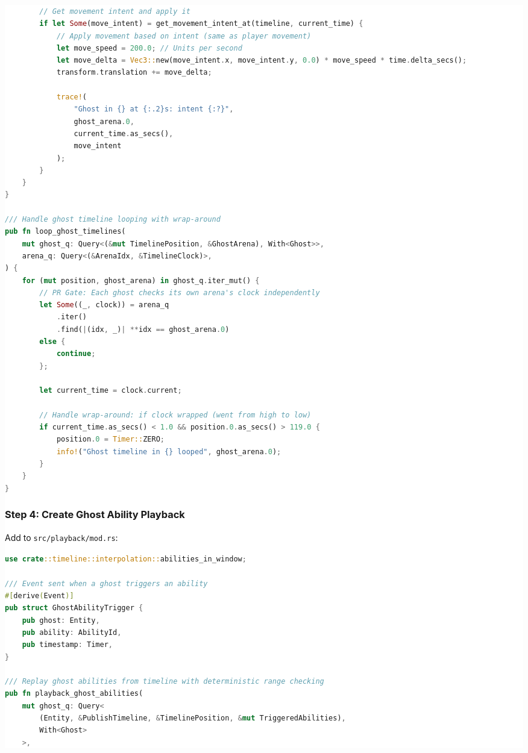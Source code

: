 ```rust
        // Get movement intent and apply it
        if let Some(move_intent) = get_movement_intent_at(timeline, current_time) {
            // Apply movement based on intent (same as player movement)
            let move_speed = 200.0; // Units per second
            let move_delta = Vec3::new(move_intent.x, move_intent.y, 0.0) * move_speed * time.delta_secs();
            transform.translation += move_delta;

            trace!(
                "Ghost in {} at {:.2}s: intent {:?}", 
                ghost_arena.0,
                current_time.as_secs(), 
                move_intent
            );
        }
    }
}

/// Handle ghost timeline looping with wrap-around
pub fn loop_ghost_timelines(
    mut ghost_q: Query<(&mut TimelinePosition, &GhostArena), With<Ghost>>,
    arena_q: Query<(&ArenaIdx, &TimelineClock)>,
) {
    for (mut position, ghost_arena) in ghost_q.iter_mut() {
        // PR Gate: Each ghost checks its own arena's clock independently
        let Some((_, clock)) = arena_q
            .iter()
            .find(|(idx, _)| **idx == ghost_arena.0)
        else {
            continue;
        };
        
        let current_time = clock.current;
        
        // Handle wrap-around: if clock wrapped (went from high to low)
        if current_time.as_secs() < 1.0 && position.0.as_secs() > 119.0 {
            position.0 = Timer::ZERO;
            info!("Ghost timeline in {} looped", ghost_arena.0);
        }
    }
}
```

### Step 4: Create Ghost Ability Playback

Add to `src/playback/mod.rs`:

```rust
use crate::timeline::interpolation::abilities_in_window;

/// Event sent when a ghost triggers an ability
#[derive(Event)]
pub struct GhostAbilityTrigger {
    pub ghost: Entity,
    pub ability: AbilityId,
    pub timestamp: Timer,
}

/// Replay ghost abilities from timeline with deterministic range checking
pub fn playback_ghost_abilities(
    mut ghost_q: Query<
        (Entity, &PublishTimeline, &TimelinePosition, &mut TriggeredAbilities),
        With<Ghost>
    >,
```